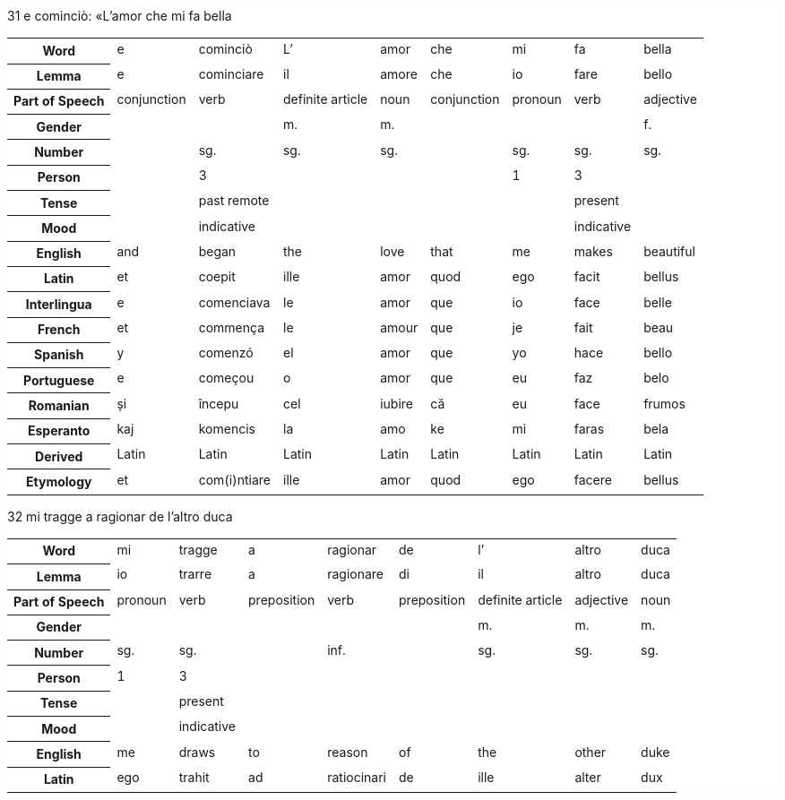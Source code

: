 </table>

31 e cominciò: «L’amor che mi fa bella

<table>
<tr><th>Word</th><td>e</td><td>cominciò</td><td>L’</td><td>amor</td><td>che</td><td>mi</td><td>fa</td><td>bella</td></tr>
<tr><th>Lemma</th><td>e</td><td>cominciare</td><td>il</td><td>amore</td><td>che</td><td>io</td><td>fare</td><td>bello</td></tr>
<tr><th>Part of Speech</th><td>conjunction</td><td>verb</td><td>definite article</td><td>noun</td><td>conjunction</td><td>pronoun</td><td>verb</td><td>adjective</td></tr>
<tr><th>Gender</th><td></td><td></td><td>m.</td><td>m.</td><td></td><td></td><td></td><td>f.</td></tr>
<tr><th>Number</th><td></td><td>sg.</td><td>sg.</td><td>sg.</td><td></td><td>sg.</td><td>sg.</td><td>sg.</td></tr>
<tr><th>Person</th><td></td><td>3</td><td></td><td></td><td></td><td>1</td><td>3</td><td></td></tr>
<tr><th>Tense</th><td></td><td>past remote</td><td></td><td></td><td></td><td></td><td>present</td><td></td></tr>
<tr><th>Mood</th><td></td><td>indicative</td><td></td><td></td><td></td><td></td><td>indicative</td><td></td></tr>
<tr><th>English</th><td>and</td><td>began</td><td>the</td><td>love</td><td>that</td><td>me</td><td>makes</td><td>beautiful</td></tr>
<tr><th>Latin</th><td>et</td><td>coepit</td><td>ille</td><td>amor</td><td>quod</td><td>ego</td><td>facit</td><td>bellus</td></tr>
<tr><th>Interlingua</th><td>e</td><td>comenciava</td><td>le</td><td>amor</td><td>que</td><td>io</td><td>face</td><td>belle</td></tr>
<tr><th>French</th><td>et</td><td>commença</td><td>le</td><td>amour</td><td>que</td><td>je</td><td>fait</td><td>beau</td></tr>
<tr><th>Spanish</th><td>y</td><td>comenzó</td><td>el</td><td>amor</td><td>que</td><td>yo</td><td>hace</td><td>bello</td></tr>
<tr><th>Portuguese</th><td>e</td><td>começou</td><td>o</td><td>amor</td><td>que</td><td>eu</td><td>faz</td><td>belo</td></tr>
<tr><th>Romanian</th><td>și</td><td>începu</td><td>cel</td><td>iubire</td><td>că</td><td>eu</td><td>face</td><td>frumos</td></tr>
<tr><th>Esperanto</th><td>kaj</td><td>komencis</td><td>la</td><td>amo</td><td>ke</td><td>mi</td><td>faras</td><td>bela</td></tr>
<tr><th>Derived</th><td>Latin</td><td>Latin</td><td>Latin</td><td>Latin</td><td>Latin</td><td>Latin</td><td>Latin</td><td>Latin</td></tr>
<tr><th>Etymology</th><td>et</td><td>com(i)ntiare</td><td>ille</td><td>amor</td><td>quod</td><td>ego</td><td>facere</td><td>bellus</td></tr>
</table>

32 mi tragge a ragionar de l’altro duca

<table>
<tr><th>Word</th><td>mi</td><td>tragge</td><td>a</td><td>ragionar</td><td>de</td><td>l’</td><td>altro</td><td>duca</td></tr>
<tr><th>Lemma</th><td>io</td><td>trarre</td><td>a</td><td>ragionare</td><td>di</td><td>il</td><td>altro</td><td>duca</td></tr>
<tr><th>Part of Speech</th><td>pronoun</td><td>verb</td><td>preposition</td><td>verb</td><td>preposition</td><td>definite article</td><td>adjective</td><td>noun</td></tr>
<tr><th>Gender</th><td></td><td></td><td></td><td></td><td></td><td>m.</td><td>m.</td><td>m.</td></tr>
<tr><th>Number</th><td>sg.</td><td>sg.</td><td></td><td>inf.</td><td></td><td>sg.</td><td>sg.</td><td>sg.</td></tr>
<tr><th>Person</th><td>1</td><td>3</td><td></td><td></td><td></td><td></td><td></td><td></td></tr>
<tr><th>Tense</th><td></td><td>present</td><td></td><td></td><td></td><td></td><td></td><td></td></tr>
<tr><th>Mood</th><td></td><td>indicative</td><td></td><td></td><td></td><td></td><td></td><td></td></tr>
<tr><th>English</th><td>me</td><td>draws</td><td>to</td><td>reason</td><td>of</td><td>the</td><td>other</td><td>duke</td></tr>
<tr><th>Latin</th><td>ego</td><td>trahit</td><td>ad</td><td>ratiocinari</td><td>de</td><td>ille</td><td>alter</td><td>dux</td></tr>
